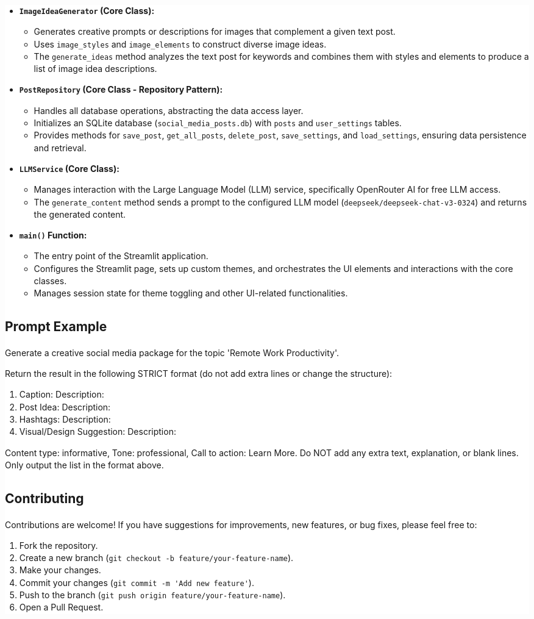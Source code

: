 *   **`ImageIdeaGenerator` (Core Class):**
    *   Generates creative prompts or descriptions for images that complement a given text post.
    *   Uses `image_styles` and `image_elements` to construct diverse image ideas.
    *   The `generate_ideas` method analyzes the text post for keywords and combines them with styles and elements to produce a list of image idea descriptions.

*   **`PostRepository` (Core Class - Repository Pattern):**
    *   Handles all database operations, abstracting the data access layer.
    *   Initializes an SQLite database (`social_media_posts.db`) with `posts` and `user_settings` tables.
    *   Provides methods for `save_post`, `get_all_posts`, `delete_post`, `save_settings`, and `load_settings`, ensuring data persistence and retrieval.

*   **`LLMService` (Core Class):**
    *   Manages interaction with the Large Language Model (LLM) service, specifically OpenRouter AI for free LLM access.
    *   The `generate_content` method sends a prompt to the configured LLM model (`deepseek/deepseek-chat-v3-0324`) and returns the generated content.

*   **`main()` Function:**
    *   The entry point of the Streamlit application.
    *   Configures the Streamlit page, sets up custom themes, and orchestrates the UI elements and interactions with the core classes.
    *   Manages session state for theme toggling and other UI-related functionalities.




## Prompt Example

Generate a creative social media package for the topic 'Remote Work Productivity'.

Return the result in the following STRICT format (do not add extra lines or change the structure):
1. Caption: 
   Description: 
2. Post Idea: 
   Description: 
3. Hashtags: 
   Description: 
4. Visual/Design Suggestion: 
   Description: 

Content type: informative, Tone: professional, Call to action: Learn More.
Do NOT add any extra text, explanation, or blank lines. Only output the list in the format above.




## Contributing

Contributions are welcome! If you have suggestions for improvements, new features, or bug fixes, please feel free to:

1.  Fork the repository.
2.  Create a new branch (`git checkout -b feature/your-feature-name`).
3.  Make your changes.
4.  Commit your changes (`git commit -m 'Add new feature'`).
5.  Push to the branch (`git push origin feature/your-feature-name`).
6.  Open a Pull Request.
